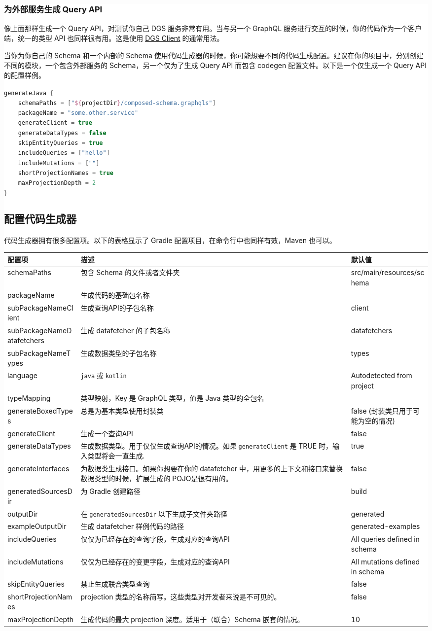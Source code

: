 ### 为外部服务生成 Query API

像上面那样生成一个 Query API，对测试你自己 DGS 服务非常有用。当与另一个 GraphQL 服务进行交互的时候，你的代码作为一个客户端，统一的类型 API 也同样很有用。这是使用 [DGS Client](advanced/java-client.md) 的通常用法。

当你为你自己的 Schema 和一个内部的 Schema 使用代码生成器的时候，你可能想要不同的代码生成配置。建议在你的项目中，分别创建不同的模块，一个包含外部服务的 Schema，另一个仅为了生成 Query API 而包含 codegen 配置文件。以下是一个仅生成一个 Query API 的配置样例。

```groovy
generateJava {
    schemaPaths = ["${projectDir}/composed-schema.graphqls"]
    packageName = "some.other.service"
    generateClient = true
    generateDataTypes = false
    skipEntityQueries = true
    includeQueries = ["hello"]
    includeMutations = [""]
    shortProjectionNames = true
    maxProjectionDepth = 2
}
```

## 配置代码生成器

代码生成器拥有很多配置项。以下的表格显示了 Gradle 配置项目，在命令行中也同样有效，Maven 也可以。

| 配置项 | 描述 | 默认值 |
| :--- | :--- | :--- |
| schemaPaths | 包含 Schema 的文件或者文件夹 | src/main/resources/schema |
| packageName | 生成代码的基础包名称 |  |
| subPackageNameClient | 生成查询API的子包名称 | client |
| subPackageNameDatafetchers | 生成 datafetcher 的子包名称 | datafetchers |
| subPackageNameTypes | 生成数据类型的子包名称 | types |
| language | `java` 或 `kotlin` | Autodetected from project |
| typeMapping | 类型映射，Key 是 GraphQL 类型，值是 Java 类型的全包名 |  |
| generateBoxedTypes | 总是为基本类型使用封装类 | false \(封装类只用于可能为空的情况\) |
| generateClient | 生成一个查询API | false |
| generateDataTypes | 生成数据类型。用于仅仅生成查询API的情况。如果 `generateClient` 是 TRUE 时，输入类型将会一直生成. | true |
| generateInterfaces | 为数据类生成接口。如果你想要在你的 datafetcher 中，用更多的上下文和接口来替换数据类型的时候，扩展生成的 POJO是很有用的。 | false |
| generatedSourcesDir | 为 Gradle 创建路径 | build |
| outputDir | 在 `generatedSourcesDir` 以下生成子文件夹路径 | generated |
| exampleOutputDir | 生成 datafetcher 样例代码的路径 | generated-examples |
| includeQueries | 仅仅为已经存在的查询字段，生成对应的查询API | All queries defined in schema |
| includeMutations | 仅仅为已经存在的变更字段，生成对应的查询API | All mutations defined in schema |
| skipEntityQueries | 禁止生成联合类型查询 | false |
| shortProjectionNames | projection 类型的名称简写。这些类型对开发者来说是不可见的。 | false |
| maxProjectionDepth | 生成代码的最大 projection 深度。适用于（联合）Schema 嵌套的情况。 | 10 |

